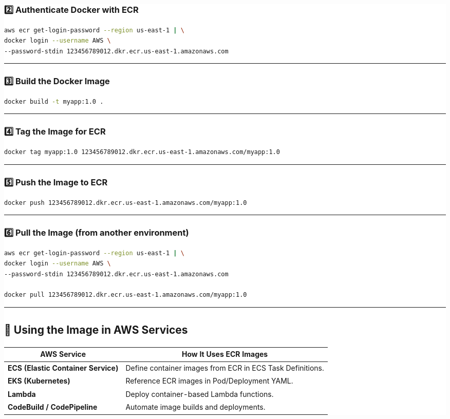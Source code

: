 
### 2️⃣ Authenticate Docker with ECR
```bash
aws ecr get-login-password --region us-east-1 | \
docker login --username AWS \
--password-stdin 123456789012.dkr.ecr.us-east-1.amazonaws.com
```

---

### 3️⃣ Build the Docker Image
```bash
docker build -t myapp:1.0 .
```

---

### 4️⃣ Tag the Image for ECR
```bash
docker tag myapp:1.0 123456789012.dkr.ecr.us-east-1.amazonaws.com/myapp:1.0
```

---

### 5️⃣ Push the Image to ECR
```bash
docker push 123456789012.dkr.ecr.us-east-1.amazonaws.com/myapp:1.0
```

---

### 6️⃣ Pull the Image (from another environment)
```bash
aws ecr get-login-password --region us-east-1 | \
docker login --username AWS \
--password-stdin 123456789012.dkr.ecr.us-east-1.amazonaws.com

docker pull 123456789012.dkr.ecr.us-east-1.amazonaws.com/myapp:1.0
```

---

## 🧱 Using the Image in AWS Services

| AWS Service | How It Uses ECR Images |
|--------------|------------------------|
| **ECS (Elastic Container Service)** | Define container images from ECR in ECS Task Definitions. |
| **EKS (Kubernetes)** | Reference ECR images in Pod/Deployment YAML. |
| **Lambda** | Deploy container-based Lambda functions. |
| **CodeBuild / CodePipeline** | Automate image builds and deployments. |
